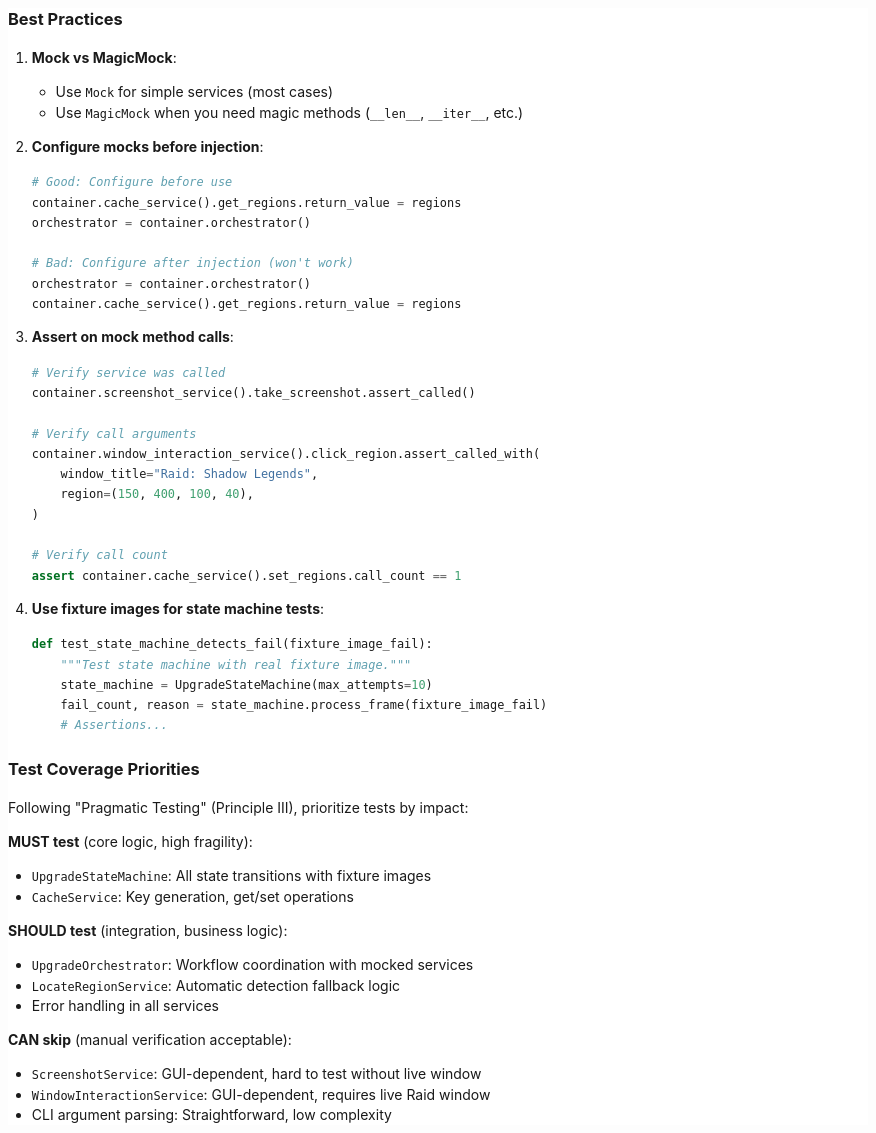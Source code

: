 ### Best Practices

1. **Mock vs MagicMock**:
   - Use `Mock` for simple services (most cases)
   - Use `MagicMock` when you need magic methods (`__len__`, `__iter__`, etc.)

2. **Configure mocks before injection**:
   ```python
   # Good: Configure before use
   container.cache_service().get_regions.return_value = regions
   orchestrator = container.orchestrator()

   # Bad: Configure after injection (won't work)
   orchestrator = container.orchestrator()
   container.cache_service().get_regions.return_value = regions
   ```

3. **Assert on mock method calls**:
   ```python
   # Verify service was called
   container.screenshot_service().take_screenshot.assert_called()

   # Verify call arguments
   container.window_interaction_service().click_region.assert_called_with(
       window_title="Raid: Shadow Legends",
       region=(150, 400, 100, 40),
   )

   # Verify call count
   assert container.cache_service().set_regions.call_count == 1
   ```

4. **Use fixture images for state machine tests**:
   ```python
   def test_state_machine_detects_fail(fixture_image_fail):
       """Test state machine with real fixture image."""
       state_machine = UpgradeStateMachine(max_attempts=10)
       fail_count, reason = state_machine.process_frame(fixture_image_fail)
       # Assertions...
   ```

### Test Coverage Priorities

Following "Pragmatic Testing" (Principle III), prioritize tests by impact:

**MUST test** (core logic, high fragility):
- `UpgradeStateMachine`: All state transitions with fixture images
- `CacheService`: Key generation, get/set operations

**SHOULD test** (integration, business logic):
- `UpgradeOrchestrator`: Workflow coordination with mocked services
- `LocateRegionService`: Automatic detection fallback logic
- Error handling in all services

**CAN skip** (manual verification acceptable):
- `ScreenshotService`: GUI-dependent, hard to test without live window
- `WindowInteractionService`: GUI-dependent, requires live Raid window
- CLI argument parsing: Straightforward, low complexity
